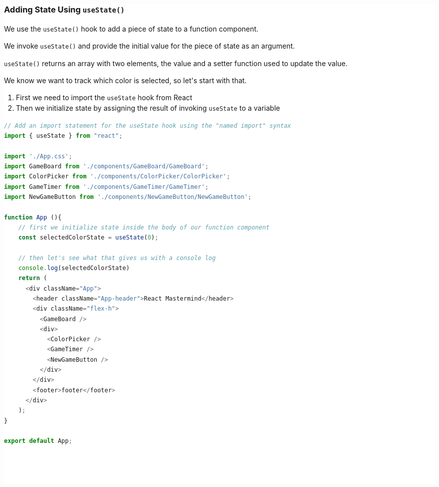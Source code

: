 

### Adding State Using `useState()`

We use the `useState()` hook to add a piece of state to a function component.

We invoke `useState()` and provide the initial value for the piece of state as an argument.

`useState()` returns an array with two elements, the value and a setter function used to update the value.

We know we want to track which color is selected, so let's start with that.

1. First we need to import the `useState` hook from React
2. Then we initialize state by assigning the result of invoking `useState` to a variable

```javascript
// Add an import statement for the useState hook using the "named import" syntax
import { useState } from "react";

import './App.css';
import GameBoard from './components/GameBoard/GameBoard';
import ColorPicker from './components/ColorPicker/ColorPicker';
import GameTimer from './components/GameTimer/GameTimer';
import NewGameButton from './components/NewGameButton/NewGameButton';

function App (){
    // first we initialize state inside the body of our function component
    const selectedColorState = useState(0);
    
    // then let's see what that gives us with a console log
    console.log(selectedColorState)
    return (
      <div className="App">
        <header className="App-header">React Mastermind</header>
        <div className="flex-h">
          <GameBoard />
          <div>
            <ColorPicker />
            <GameTimer />
            <NewGameButton />
          </div>
        </div>
        <footer>footer</footer>
      </div>
    );
}

export default App;
```

<br>
<br>
<br>
